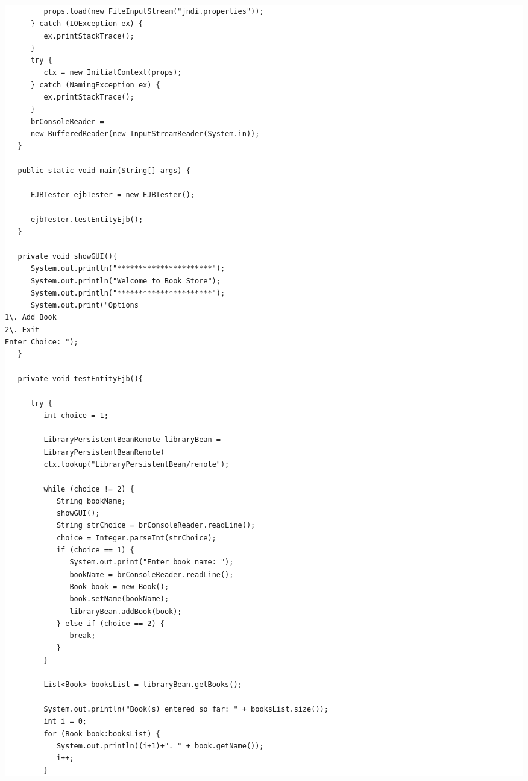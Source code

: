 ```
         props.load(new FileInputStream("jndi.properties"));
      } catch (IOException ex) {
         ex.printStackTrace();
      }
      try {
         ctx = new InitialContext(props);            
      } catch (NamingException ex) {
         ex.printStackTrace();
      }
      brConsoleReader = 
      new BufferedReader(new InputStreamReader(System.in));
   }

   public static void main(String[] args) {

      EJBTester ejbTester = new EJBTester();

      ejbTester.testEntityEjb();
   }

   private void showGUI(){
      System.out.println("**********************");
      System.out.println("Welcome to Book Store");
      System.out.println("**********************");
      System.out.print("Options 
1\. Add Book
2\. Exit 
Enter Choice: ");
   }

   private void testEntityEjb(){

      try {
         int choice = 1; 

         LibraryPersistentBeanRemote libraryBean =
         LibraryPersistentBeanRemote)
         ctx.lookup("LibraryPersistentBean/remote");

         while (choice != 2) {
            String bookName;
            showGUI();
            String strChoice = brConsoleReader.readLine();
            choice = Integer.parseInt(strChoice);
            if (choice == 1) {
               System.out.print("Enter book name: ");
               bookName = brConsoleReader.readLine();
               Book book = new Book();
               book.setName(bookName);
               libraryBean.addBook(book);          
            } else if (choice == 2) {
               break;
            }
         }

         List<Book> booksList = libraryBean.getBooks();

         System.out.println("Book(s) entered so far: " + booksList.size());
         int i = 0;
         for (Book book:booksList) {
            System.out.println((i+1)+". " + book.getName());
            i++;
         }           
```